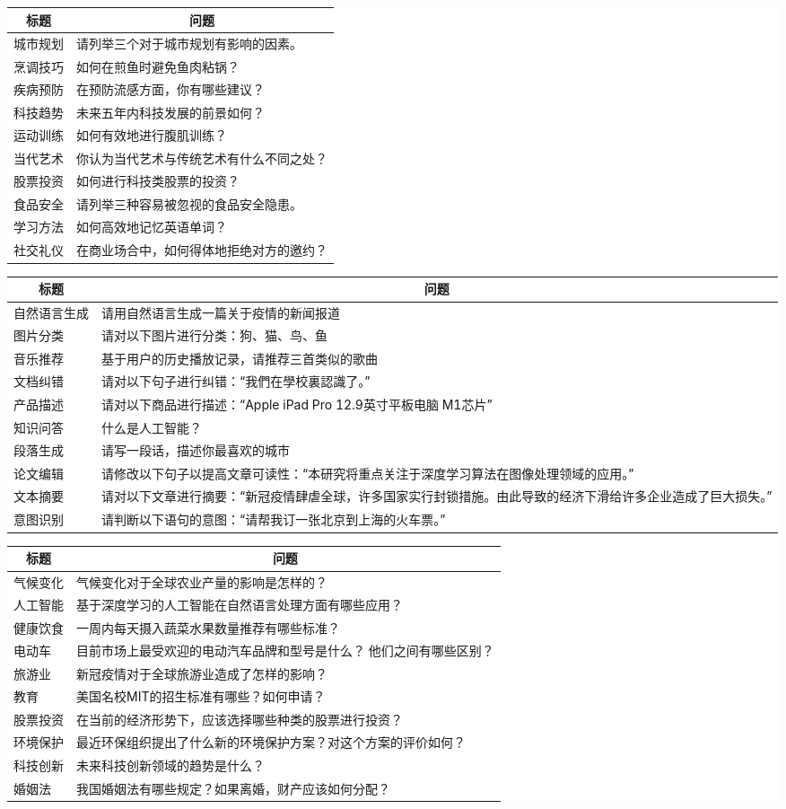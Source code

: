| 标题 | 问题 |
| --- | --- |
| 城市规划 | 请列举三个对于城市规划有影响的因素。 |
| 烹调技巧 | 如何在煎鱼时避免鱼肉粘锅？ |
| 疾病预防 | 在预防流感方面，你有哪些建议？ |
| 科技趋势 | 未来五年内科技发展的前景如何？ |
| 运动训练 | 如何有效地进行腹肌训练？ |
| 当代艺术 | 你认为当代艺术与传统艺术有什么不同之处？ |
| 股票投资 | 如何进行科技类股票的投资？ |
| 食品安全 | 请列举三种容易被忽视的食品安全隐患。 |
| 学习方法 | 如何高效地记忆英语单词？ |
| 社交礼仪 | 在商业场合中，如何得体地拒绝对方的邀约？ |

|标题|问题|
|---|---|
|自然语言生成|请用自然语言生成一篇关于疫情的新闻报道|
|图片分类|请对以下图片进行分类：狗、猫、鸟、鱼|
|音乐推荐|基于用户的历史播放记录，请推荐三首类似的歌曲|
|文档纠错|请对以下句子进行纠错：“我們在學校裏認識了。”|
|产品描述|请对以下商品进行描述：“Apple iPad Pro 12.9英寸平板电脑 M1芯片”|
|知识问答|什么是人工智能？|
|段落生成|请写一段话，描述你最喜欢的城市|
|论文编辑|请修改以下句子以提高文章可读性：“本研究将重点关注于深度学习算法在图像处理领域的应用。”|
|文本摘要|请对以下文章进行摘要：“新冠疫情肆虐全球，许多国家实行封锁措施。由此导致的经济下滑给许多企业造成了巨大损失。”|
|意图识别|请判断以下语句的意图：“请帮我订一张北京到上海的火车票。”|

| 标题 | 问题 |
| --- | --- |
| 气候变化 | 气候变化对于全球农业产量的影响是怎样的？|
| 人工智能 | 基于深度学习的人工智能在自然语言处理方面有哪些应用？ |
| 健康饮食 | 一周内每天摄入蔬菜水果数量推荐有哪些标准？ |
| 电动车 | 目前市场上最受欢迎的电动汽车品牌和型号是什么？ 他们之间有哪些区别？ |
| 旅游业 | 新冠疫情对于全球旅游业造成了怎样的影响？ |
| 教育 | 美国名校MIT的招生标准有哪些？如何申请？ |
| 股票投资 | 在当前的经济形势下，应该选择哪些种类的股票进行投资？ |
| 环境保护 | 最近环保组织提出了什么新的环境保护方案？对这个方案的评价如何？ |
| 科技创新 | 未来科技创新领域的趋势是什么？ |
| 婚姻法 | 我国婚姻法有哪些规定？如果离婚，财产应该如何分配？|
